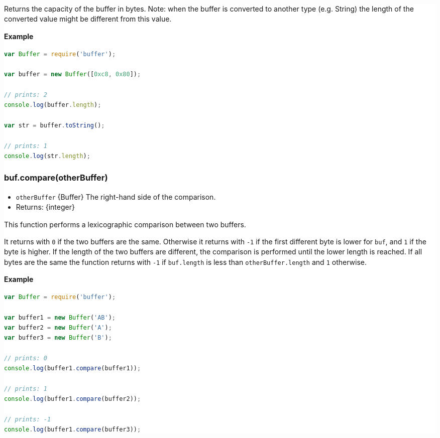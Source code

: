 Returns the capacity of the buffer in bytes. Note: when
the buffer is converted to another type (e.g. String) the
length of the converted value might be different from
this value.

**Example**

```js
var Buffer = require('buffer');

var buffer = new Buffer([0xc8, 0x80]);

// prints: 2
console.log(buffer.length);

var str = buffer.toString();

// prints: 1
console.log(str.length);
```


### buf.compare(otherBuffer)
* `otherBuffer` {Buffer} The right-hand side of the comparison.
* Returns: {integer}

This function performs a lexicographic comparison between
two buffers.

It returns with `0` if the two buffers are the same. Otherwise
it returns with `-1` if the first different byte is lower for
`buf`, and `1` if the byte is higher. If the length of the two
buffers are different, the comparison is performed until the
lower length is reached. If all bytes are the same the function
returns with `-1` if `buf.length` is less than `otherBuffer.length`
and `1` otherwise.

**Example**

```js
var Buffer = require('buffer');

var buffer1 = new Buffer('AB');
var buffer2 = new Buffer('A');
var buffer3 = new Buffer('B');

// prints: 0
console.log(buffer1.compare(buffer1));

// prints: 1
console.log(buffer1.compare(buffer2));

// prints: -1
console.log(buffer1.compare(buffer3));
```
